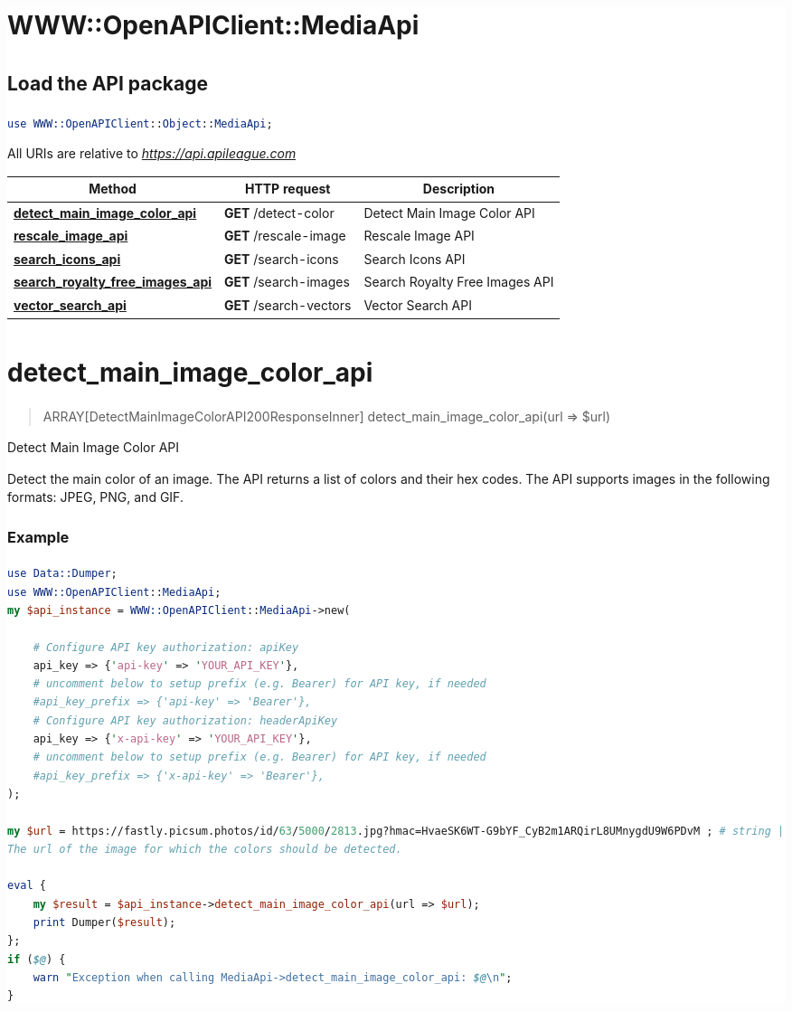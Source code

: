 # WWW::OpenAPIClient::MediaApi

## Load the API package
```perl
use WWW::OpenAPIClient::Object::MediaApi;
```

All URIs are relative to *https://api.apileague.com*

Method | HTTP request | Description
------------- | ------------- | -------------
[**detect_main_image_color_api**](MediaApi.md#detect_main_image_color_api) | **GET** /detect-color | Detect Main Image Color API
[**rescale_image_api**](MediaApi.md#rescale_image_api) | **GET** /rescale-image | Rescale Image API
[**search_icons_api**](MediaApi.md#search_icons_api) | **GET** /search-icons | Search Icons API
[**search_royalty_free_images_api**](MediaApi.md#search_royalty_free_images_api) | **GET** /search-images | Search Royalty Free Images API
[**vector_search_api**](MediaApi.md#vector_search_api) | **GET** /search-vectors | Vector Search API


# **detect_main_image_color_api**
> ARRAY[DetectMainImageColorAPI200ResponseInner] detect_main_image_color_api(url => $url)

Detect Main Image Color API

Detect the main color of an image. The API returns a list of colors and their hex codes. The API supports images in the following formats: JPEG, PNG, and GIF.

### Example
```perl
use Data::Dumper;
use WWW::OpenAPIClient::MediaApi;
my $api_instance = WWW::OpenAPIClient::MediaApi->new(

    # Configure API key authorization: apiKey
    api_key => {'api-key' => 'YOUR_API_KEY'},
    # uncomment below to setup prefix (e.g. Bearer) for API key, if needed
    #api_key_prefix => {'api-key' => 'Bearer'},
    # Configure API key authorization: headerApiKey
    api_key => {'x-api-key' => 'YOUR_API_KEY'},
    # uncomment below to setup prefix (e.g. Bearer) for API key, if needed
    #api_key_prefix => {'x-api-key' => 'Bearer'},
);

my $url = https://fastly.picsum.photos/id/63/5000/2813.jpg?hmac=HvaeSK6WT-G9bYF_CyB2m1ARQirL8UMnygdU9W6PDvM ; # string | The url of the image for which the colors should be detected.

eval {
    my $result = $api_instance->detect_main_image_color_api(url => $url);
    print Dumper($result);
};
if ($@) {
    warn "Exception when calling MediaApi->detect_main_image_color_api: $@\n";
}
```
